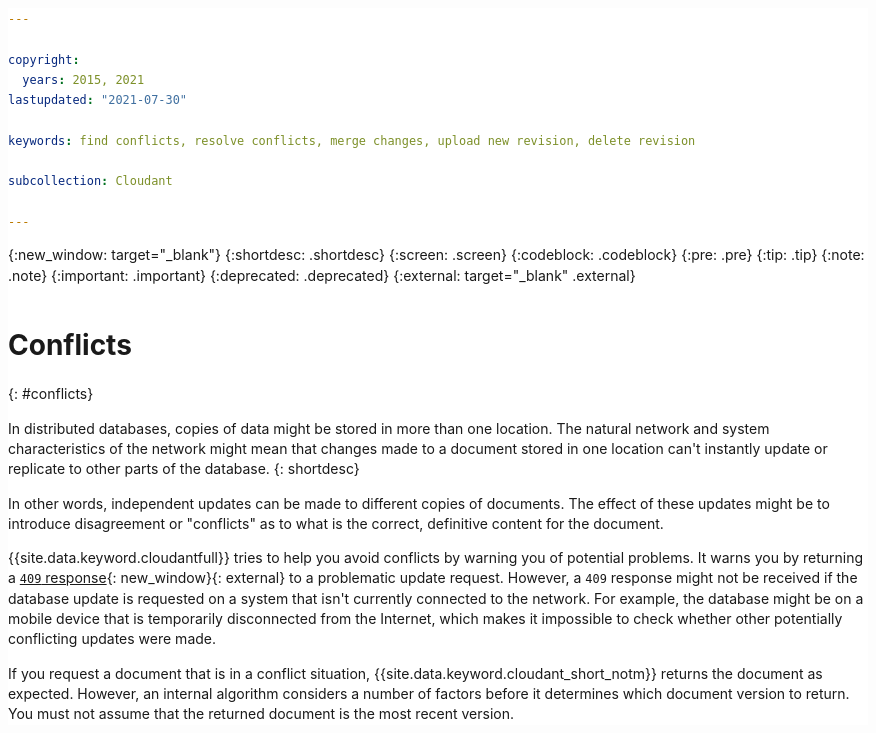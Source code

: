 ```yaml
---

copyright:
  years: 2015, 2021
lastupdated: "2021-07-30"

keywords: find conflicts, resolve conflicts, merge changes, upload new revision, delete revision

subcollection: Cloudant

---
```


{:new_window: target="_blank"}
{:shortdesc: .shortdesc}
{:screen: .screen}
{:codeblock: .codeblock}
{:pre: .pre}
{:tip: .tip}
{:note: .note}
{:important: .important}
{:deprecated: .deprecated}
{:external: target="_blank" .external}



# Conflicts
{: #conflicts}

In distributed databases, copies of data might be stored in more than one location. The natural network and system characteristics of the network might mean that changes made to a
document stored in one location can't instantly update or replicate to other parts of the database.
{: shortdesc}

In other words,
independent updates can be made to different copies of documents. The effect of these updates might be to introduce disagreement or "conflicts" as to what is the correct, definitive content for the document.

{{site.data.keyword.cloudantfull}} tries to help you avoid conflicts by warning you of potential problems.
It warns you by returning a [`409` response](/apidocs/cloudant#list-of-http-codes){: new_window}{: external} to a problematic update request.
However,
a `409` response might not be received if the database update is requested on a
system that isn't currently connected to the network.
For example,
the database might be on a mobile device that is temporarily disconnected from
the Internet, which makes it impossible to check whether other potentially conflicting
updates were made.

If you request a document that is in a conflict situation,
{{site.data.keyword.cloudant_short_notm}} returns the document as expected.
However, an internal algorithm considers a number of factors before it determines which document version to return. You must not assume that the returned document is the most recent version.
